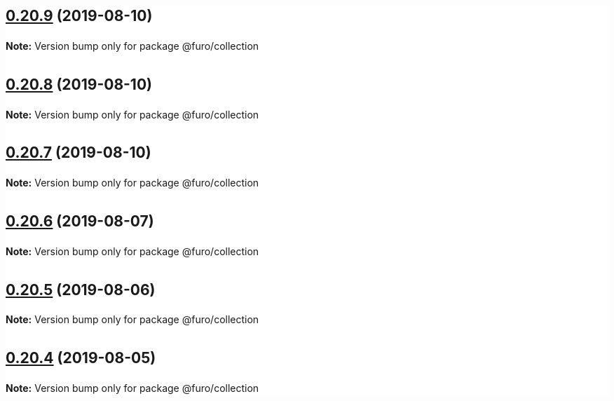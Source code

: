 


## [0.20.9](https://github.com/veith/FuroBaseComponents/compare/@furo/collection@0.20.8...@furo/collection@0.20.9) (2019-08-10)

**Note:** Version bump only for package @furo/collection





## [0.20.8](https://github.com/veith/FuroBaseComponents/compare/@furo/collection@0.20.7...@furo/collection@0.20.8) (2019-08-10)

**Note:** Version bump only for package @furo/collection





## [0.20.7](https://github.com/veith/FuroBaseComponents/compare/@furo/collection@0.20.6...@furo/collection@0.20.7) (2019-08-10)

**Note:** Version bump only for package @furo/collection





## [0.20.6](https://github.com/veith/FuroBaseComponents/compare/@furo/collection@0.20.5...@furo/collection@0.20.6) (2019-08-07)

**Note:** Version bump only for package @furo/collection





## [0.20.5](https://github.com/veith/FuroBaseComponents/compare/@furo/collection@0.20.4...@furo/collection@0.20.5) (2019-08-06)

**Note:** Version bump only for package @furo/collection





## [0.20.4](https://github.com/veith/FuroBaseComponents/compare/@furo/collection@0.20.3...@furo/collection@0.20.4) (2019-08-05)

**Note:** Version bump only for package @furo/collection



